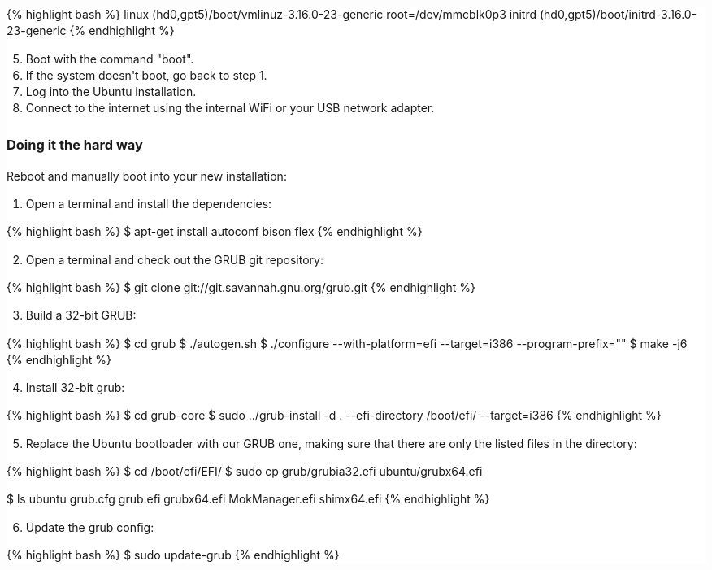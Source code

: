 {% highlight bash %}
linux (hd0,gpt5)/boot/vmlinuz-3.16.0-23-generic root=/dev/mmcblk0p3
initrd (hd0,gpt5)/boot/initrd-3.16.0-23-generic
{% endhighlight %}

5. Boot with the command "boot".
6. If the system doesn't boot, go back to step 1.
7. Log into the Ubuntu installation.
8. Connect to the internet using the internal WiFi or your USB network adapter.

### Doing it the hard way

Reboot and manually boot into your new installation:

1. Open a terminal and install the dependencies:

{% highlight bash %}
$ apt-get install autoconf bison flex
{% endhighlight %}


2. Open a terminal and check out the GRUB git repository:

{% highlight bash %}
$ git clone git://git.savannah.gnu.org/grub.git
{% endhighlight %}

3. Build a 32-bit GRUB:

{% highlight bash %}
$ cd grub
$ ./autogen.sh
$ ./configure --with-platform=efi --target=i386 --program-prefix=""
$ make -j6
{% endhighlight %}

4. Install 32-bit grub:

{% highlight bash %}
$ cd grub-core
$ sudo ../grub-install -d . --efi-directory /boot/efi/ --target=i386
{% endhighlight %}

5. Replace the Ubuntu bootloader with our GRUB one, making sure that there are only the listed files in the directory:

{% highlight bash %}
$ cd /boot/efi/EFI/
$ sudo cp grub/grubia32.efi ubuntu/grubx64.efi

$ ls ubuntu
grub.cfg  grub.efi  grubx64.efi  MokManager.efi  shimx64.efi
{% endhighlight %}

6. Update the grub config:

{% highlight bash %}
$ sudo update-grub
{% endhighlight %}
